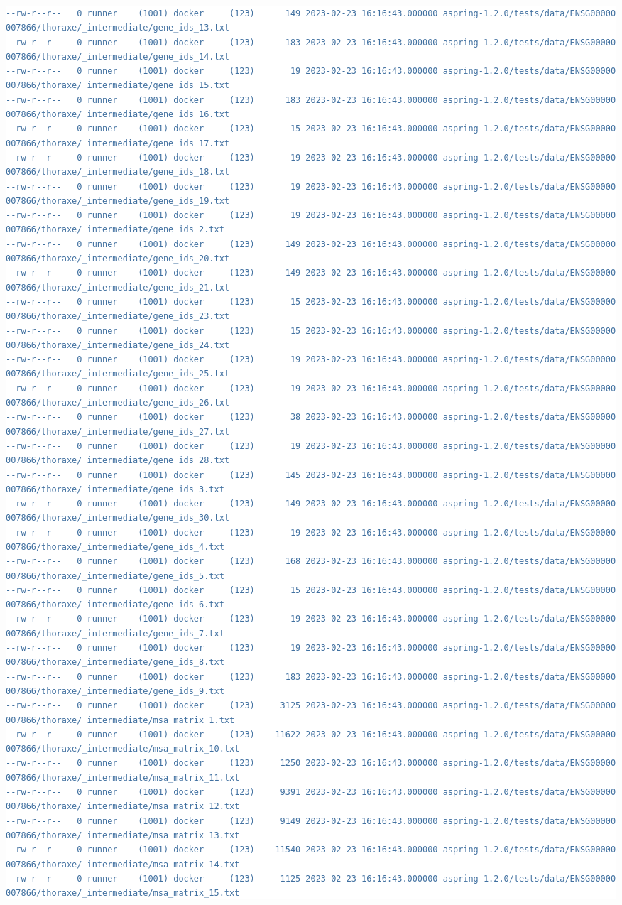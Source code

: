 ```diff
--rw-r--r--   0 runner    (1001) docker     (123)      149 2023-02-23 16:16:43.000000 aspring-1.2.0/tests/data/ENSG00000007866/thoraxe/_intermediate/gene_ids_13.txt
--rw-r--r--   0 runner    (1001) docker     (123)      183 2023-02-23 16:16:43.000000 aspring-1.2.0/tests/data/ENSG00000007866/thoraxe/_intermediate/gene_ids_14.txt
--rw-r--r--   0 runner    (1001) docker     (123)       19 2023-02-23 16:16:43.000000 aspring-1.2.0/tests/data/ENSG00000007866/thoraxe/_intermediate/gene_ids_15.txt
--rw-r--r--   0 runner    (1001) docker     (123)      183 2023-02-23 16:16:43.000000 aspring-1.2.0/tests/data/ENSG00000007866/thoraxe/_intermediate/gene_ids_16.txt
--rw-r--r--   0 runner    (1001) docker     (123)       15 2023-02-23 16:16:43.000000 aspring-1.2.0/tests/data/ENSG00000007866/thoraxe/_intermediate/gene_ids_17.txt
--rw-r--r--   0 runner    (1001) docker     (123)       19 2023-02-23 16:16:43.000000 aspring-1.2.0/tests/data/ENSG00000007866/thoraxe/_intermediate/gene_ids_18.txt
--rw-r--r--   0 runner    (1001) docker     (123)       19 2023-02-23 16:16:43.000000 aspring-1.2.0/tests/data/ENSG00000007866/thoraxe/_intermediate/gene_ids_19.txt
--rw-r--r--   0 runner    (1001) docker     (123)       19 2023-02-23 16:16:43.000000 aspring-1.2.0/tests/data/ENSG00000007866/thoraxe/_intermediate/gene_ids_2.txt
--rw-r--r--   0 runner    (1001) docker     (123)      149 2023-02-23 16:16:43.000000 aspring-1.2.0/tests/data/ENSG00000007866/thoraxe/_intermediate/gene_ids_20.txt
--rw-r--r--   0 runner    (1001) docker     (123)      149 2023-02-23 16:16:43.000000 aspring-1.2.0/tests/data/ENSG00000007866/thoraxe/_intermediate/gene_ids_21.txt
--rw-r--r--   0 runner    (1001) docker     (123)       15 2023-02-23 16:16:43.000000 aspring-1.2.0/tests/data/ENSG00000007866/thoraxe/_intermediate/gene_ids_23.txt
--rw-r--r--   0 runner    (1001) docker     (123)       15 2023-02-23 16:16:43.000000 aspring-1.2.0/tests/data/ENSG00000007866/thoraxe/_intermediate/gene_ids_24.txt
--rw-r--r--   0 runner    (1001) docker     (123)       19 2023-02-23 16:16:43.000000 aspring-1.2.0/tests/data/ENSG00000007866/thoraxe/_intermediate/gene_ids_25.txt
--rw-r--r--   0 runner    (1001) docker     (123)       19 2023-02-23 16:16:43.000000 aspring-1.2.0/tests/data/ENSG00000007866/thoraxe/_intermediate/gene_ids_26.txt
--rw-r--r--   0 runner    (1001) docker     (123)       38 2023-02-23 16:16:43.000000 aspring-1.2.0/tests/data/ENSG00000007866/thoraxe/_intermediate/gene_ids_27.txt
--rw-r--r--   0 runner    (1001) docker     (123)       19 2023-02-23 16:16:43.000000 aspring-1.2.0/tests/data/ENSG00000007866/thoraxe/_intermediate/gene_ids_28.txt
--rw-r--r--   0 runner    (1001) docker     (123)      145 2023-02-23 16:16:43.000000 aspring-1.2.0/tests/data/ENSG00000007866/thoraxe/_intermediate/gene_ids_3.txt
--rw-r--r--   0 runner    (1001) docker     (123)      149 2023-02-23 16:16:43.000000 aspring-1.2.0/tests/data/ENSG00000007866/thoraxe/_intermediate/gene_ids_30.txt
--rw-r--r--   0 runner    (1001) docker     (123)       19 2023-02-23 16:16:43.000000 aspring-1.2.0/tests/data/ENSG00000007866/thoraxe/_intermediate/gene_ids_4.txt
--rw-r--r--   0 runner    (1001) docker     (123)      168 2023-02-23 16:16:43.000000 aspring-1.2.0/tests/data/ENSG00000007866/thoraxe/_intermediate/gene_ids_5.txt
--rw-r--r--   0 runner    (1001) docker     (123)       15 2023-02-23 16:16:43.000000 aspring-1.2.0/tests/data/ENSG00000007866/thoraxe/_intermediate/gene_ids_6.txt
--rw-r--r--   0 runner    (1001) docker     (123)       19 2023-02-23 16:16:43.000000 aspring-1.2.0/tests/data/ENSG00000007866/thoraxe/_intermediate/gene_ids_7.txt
--rw-r--r--   0 runner    (1001) docker     (123)       19 2023-02-23 16:16:43.000000 aspring-1.2.0/tests/data/ENSG00000007866/thoraxe/_intermediate/gene_ids_8.txt
--rw-r--r--   0 runner    (1001) docker     (123)      183 2023-02-23 16:16:43.000000 aspring-1.2.0/tests/data/ENSG00000007866/thoraxe/_intermediate/gene_ids_9.txt
--rw-r--r--   0 runner    (1001) docker     (123)     3125 2023-02-23 16:16:43.000000 aspring-1.2.0/tests/data/ENSG00000007866/thoraxe/_intermediate/msa_matrix_1.txt
--rw-r--r--   0 runner    (1001) docker     (123)    11622 2023-02-23 16:16:43.000000 aspring-1.2.0/tests/data/ENSG00000007866/thoraxe/_intermediate/msa_matrix_10.txt
--rw-r--r--   0 runner    (1001) docker     (123)     1250 2023-02-23 16:16:43.000000 aspring-1.2.0/tests/data/ENSG00000007866/thoraxe/_intermediate/msa_matrix_11.txt
--rw-r--r--   0 runner    (1001) docker     (123)     9391 2023-02-23 16:16:43.000000 aspring-1.2.0/tests/data/ENSG00000007866/thoraxe/_intermediate/msa_matrix_12.txt
--rw-r--r--   0 runner    (1001) docker     (123)     9149 2023-02-23 16:16:43.000000 aspring-1.2.0/tests/data/ENSG00000007866/thoraxe/_intermediate/msa_matrix_13.txt
--rw-r--r--   0 runner    (1001) docker     (123)    11540 2023-02-23 16:16:43.000000 aspring-1.2.0/tests/data/ENSG00000007866/thoraxe/_intermediate/msa_matrix_14.txt
--rw-r--r--   0 runner    (1001) docker     (123)     1125 2023-02-23 16:16:43.000000 aspring-1.2.0/tests/data/ENSG00000007866/thoraxe/_intermediate/msa_matrix_15.txt
```